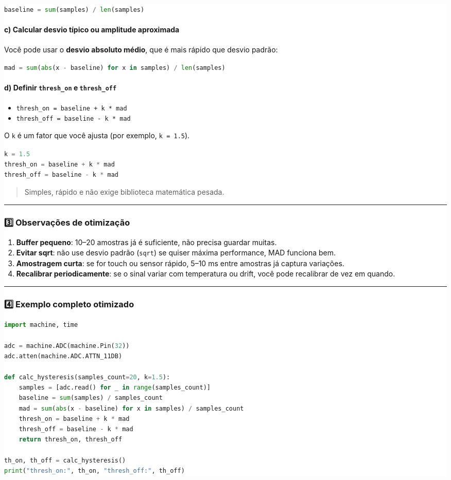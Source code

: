 ```python
baseline = sum(samples) / len(samples)
```

#### c) Calcular desvio típico ou amplitude aproximada

Você pode usar o **desvio absoluto médio**, que é mais rápido que desvio padrão:

```python
mad = sum(abs(x - baseline) for x in samples) / len(samples)
```

#### d) Definir `thresh_on` e `thresh_off`

* `thresh_on = baseline + k * mad`
* `thresh_off = baseline - k * mad`

O `k` é um fator que você ajusta (por exemplo, `k = 1.5`).

```python
k = 1.5
thresh_on = baseline + k * mad
thresh_off = baseline - k * mad
```

> Simples, rápido e não exige biblioteca matemática pesada.

---

### 3️⃣ Observações de otimização

1. **Buffer pequeno**: 10–20 amostras já é suficiente, não precisa guardar muitas.
2. **Evitar sqrt**: não use desvio padrão (`sqrt`) se quiser máxima performance, MAD funciona bem.
3. **Amostragem curta**: se for touch ou sensor rápido, 5–10 ms entre amostras já captura variações.
4. **Recalibrar periodicamente**: se o sinal variar com temperatura ou drift, você pode recalibrar de vez em quando.

---

### 4️⃣ Exemplo completo otimizado

```python
import machine, time

adc = machine.ADC(machine.Pin(32))
adc.atten(machine.ADC.ATTN_11DB)

def calc_hysteresis(samples_count=20, k=1.5):
    samples = [adc.read() for _ in range(samples_count)]
    baseline = sum(samples) / samples_count
    mad = sum(abs(x - baseline) for x in samples) / samples_count
    thresh_on = baseline + k * mad
    thresh_off = baseline - k * mad
    return thresh_on, thresh_off

th_on, th_off = calc_hysteresis()
print("thresh_on:", th_on, "thresh_off:", th_off)
```
